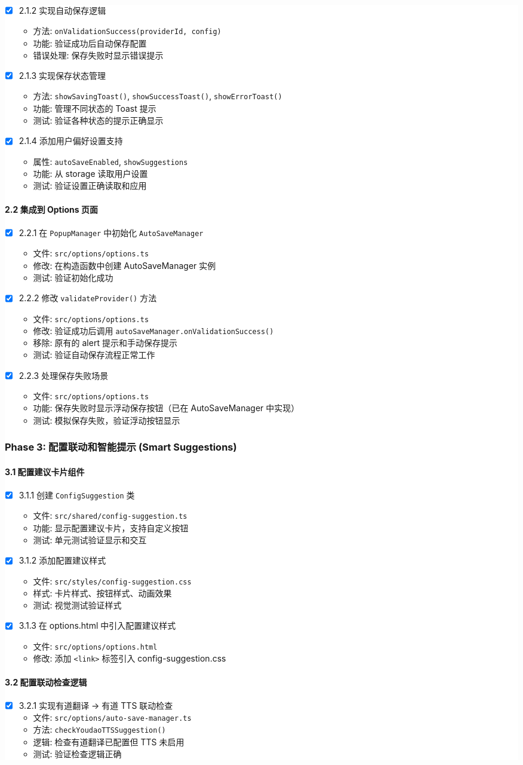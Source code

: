 - [x] 2.1.2 实现自动保存逻辑
  - 方法: `onValidationSuccess(providerId, config)`
  - 功能: 验证成功后自动保存配置
  - 错误处理: 保存失败时显示错误提示

- [x] 2.1.3 实现保存状态管理
  - 方法: `showSavingToast()`, `showSuccessToast()`, `showErrorToast()`
  - 功能: 管理不同状态的 Toast 提示
  - 测试: 验证各种状态的提示正确显示

- [x] 2.1.4 添加用户偏好设置支持
  - 属性: `autoSaveEnabled`, `showSuggestions`
  - 功能: 从 storage 读取用户设置
  - 测试: 验证设置正确读取和应用

#### 2.2 集成到 Options 页面

- [x] 2.2.1 在 `PopupManager` 中初始化 `AutoSaveManager`
  - 文件: `src/options/options.ts`
  - 修改: 在构造函数中创建 AutoSaveManager 实例
  - 测试: 验证初始化成功

- [x] 2.2.2 修改 `validateProvider()` 方法
  - 文件: `src/options/options.ts`
  - 修改: 验证成功后调用 `autoSaveManager.onValidationSuccess()`
  - 移除: 原有的 alert 提示和手动保存提示
  - 测试: 验证自动保存流程正常工作

- [x] 2.2.3 处理保存失败场景
  - 文件: `src/options/options.ts`
  - 功能: 保存失败时显示浮动保存按钮（已在 AutoSaveManager 中实现）
  - 测试: 模拟保存失败，验证浮动按钮显示

### Phase 3: 配置联动和智能提示 (Smart Suggestions)

#### 3.1 配置建议卡片组件

- [x] 3.1.1 创建 `ConfigSuggestion` 类
  - 文件: `src/shared/config-suggestion.ts`
  - 功能: 显示配置建议卡片，支持自定义按钮
  - 测试: 单元测试验证显示和交互

- [x] 3.1.2 添加配置建议样式
  - 文件: `src/styles/config-suggestion.css`
  - 样式: 卡片样式、按钮样式、动画效果
  - 测试: 视觉测试验证样式

- [x] 3.1.3 在 options.html 中引入配置建议样式
  - 文件: `src/options/options.html`
  - 修改: 添加 `<link>` 标签引入 config-suggestion.css

#### 3.2 配置联动检查逻辑

- [x] 3.2.1 实现有道翻译 → 有道 TTS 联动检查
  - 文件: `src/options/auto-save-manager.ts`
  - 方法: `checkYoudaoTTSSuggestion()`
  - 逻辑: 检查有道翻译已配置但 TTS 未启用
  - 测试: 验证检查逻辑正确
